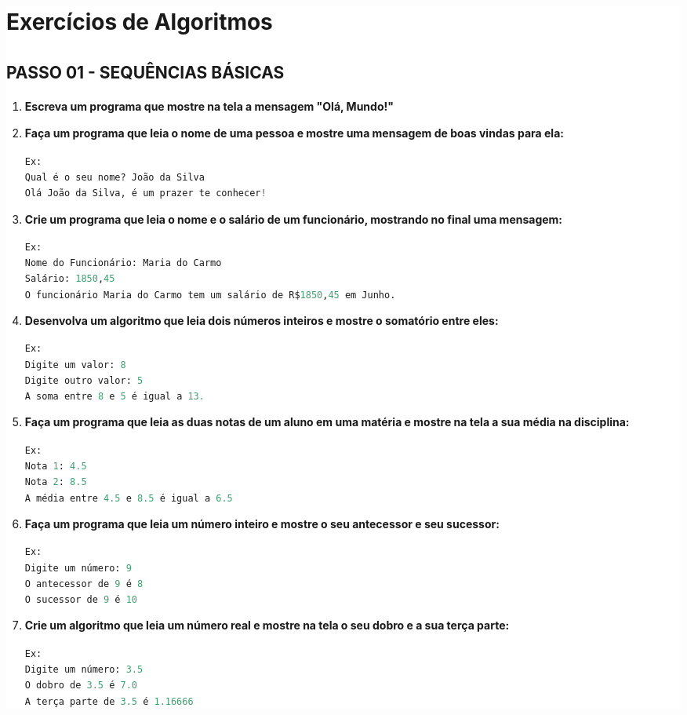# Exercícios de Algoritmos

## PASSO 01 - SEQUÊNCIAS BÁSICAS

1. **Escreva um programa que mostre na tela a mensagem "Olá, Mundo!"**

2. **Faça um programa que leia o nome de uma pessoa e mostre uma mensagem de boas vindas para ela:**
    ```python
    Ex:
    Qual é o seu nome? João da Silva
    Olá João da Silva, é um prazer te conhecer!
    ```

3. **Crie um programa que leia o nome e o salário de um funcionário, mostrando no final uma mensagem:**
    ```python
    Ex:
    Nome do Funcionário: Maria do Carmo
    Salário: 1850,45
    O funcionário Maria do Carmo tem um salário de R$1850,45 em Junho.
    ```

4. **Desenvolva um algoritmo que leia dois números inteiros e mostre o somatório entre eles:**
    ```python
    Ex:
    Digite um valor: 8
    Digite outro valor: 5
    A soma entre 8 e 5 é igual a 13.
    ```

5. **Faça um programa que leia as duas notas de um aluno em uma matéria e mostre na tela a sua média na disciplina:**
    ```python
    Ex:
    Nota 1: 4.5
    Nota 2: 8.5
    A média entre 4.5 e 8.5 é igual a 6.5
    ```

6. **Faça um programa que leia um número inteiro e mostre o seu antecessor e seu sucessor:**
    ```python
    Ex:
    Digite um número: 9
    O antecessor de 9 é 8
    O sucessor de 9 é 10
    ```

7. **Crie um algoritmo que leia um número real e mostre na tela o seu dobro e a sua terça parte:**
    ```python
    Ex:
    Digite um número: 3.5
    O dobro de 3.5 é 7.0
    A terça parte de 3.5 é 1.16666
    ```
